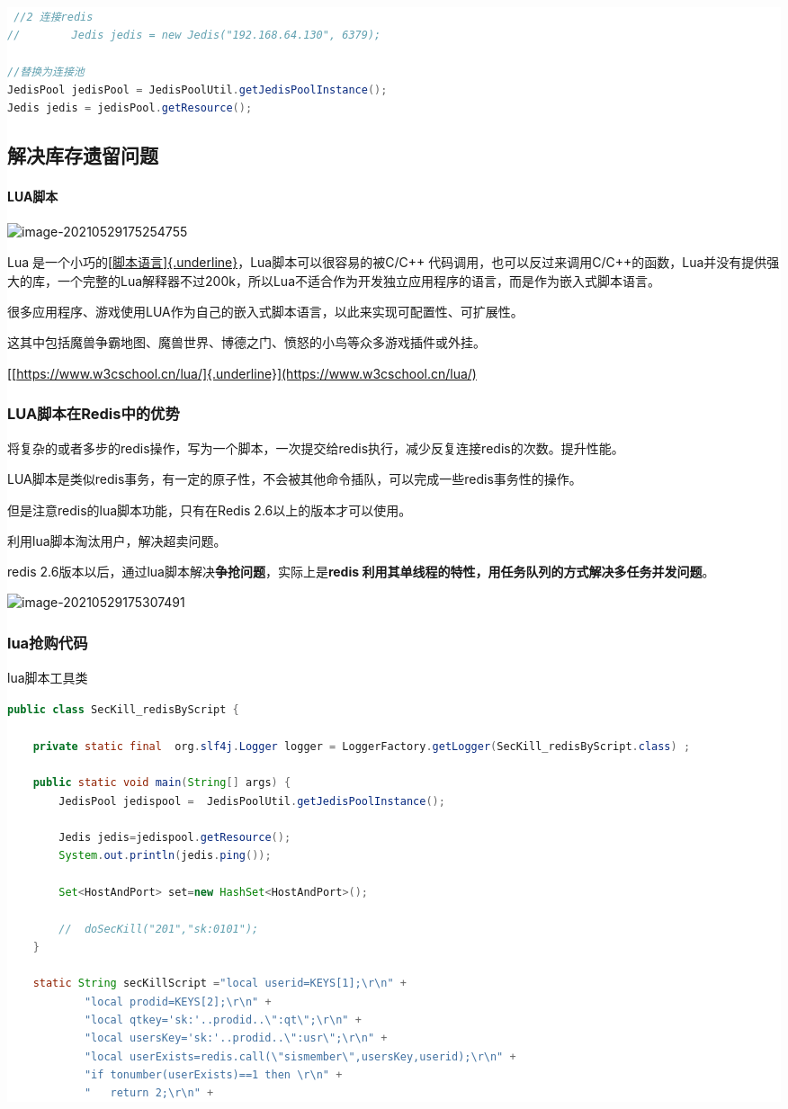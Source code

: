 ```java
 //2 连接redis
//        Jedis jedis = new Jedis("192.168.64.130", 6379);

//替换为连接池
JedisPool jedisPool = JedisPoolUtil.getJedisPoolInstance();
Jedis jedis = jedisPool.getResource();
```

## 解决库存遗留问题

#### LUA脚本

![image-20210529175254755](Redis.assets/image-20210529175254755.png)

Lua 是一个小巧的[[脚本语言]{.underline}](http://baike.baidu.com/item/%E8%84%9A%E6%9C%AC%E8%AF%AD%E8%A8%80)，Lua脚本可以很容易的被C/C++ 代码调用，也可以反过来调用C/C++的函数，Lua并没有提供强大的库，一个完整的Lua解释器不过200k，所以Lua不适合作为开发独立应用程序的语言，而是作为嵌入式脚本语言。

很多应用程序、游戏使用LUA作为自己的嵌入式脚本语言，以此来实现可配置性、可扩展性。

这其中包括魔兽争霸地图、魔兽世界、博德之门、愤怒的小鸟等众多游戏插件或外挂。

[[https://www.w3cschool.cn/lua/]{.underline}](https://www.w3cschool.cn/lua/)

### LUA脚本在Redis中的优势

将复杂的或者多步的redis操作，写为一个脚本，一次提交给redis执行，减少反复连接redis的次数。提升性能。

LUA脚本是类似redis事务，有一定的原子性，不会被其他命令插队，可以完成一些redis事务性的操作。

但是注意redis的lua脚本功能，只有在Redis 2.6以上的版本才可以使用。

利用lua脚本淘汰用户，解决超卖问题。

redis 2.6版本以后，通过lua脚本解决**争抢问题**，实际上是**redis 利用其单线程的特性，用任务队列的方式解决多任务并发问题**。

![image-20210529175307491](Redis.assets/image-20210529175307491.png)



### lua抢购代码

lua脚本工具类

```java
public class SecKill_redisByScript {

    private static final  org.slf4j.Logger logger = LoggerFactory.getLogger(SecKill_redisByScript.class) ;

    public static void main(String[] args) {
        JedisPool jedispool =  JedisPoolUtil.getJedisPoolInstance();

        Jedis jedis=jedispool.getResource();
        System.out.println(jedis.ping());

        Set<HostAndPort> set=new HashSet<HostAndPort>();

        //	doSecKill("201","sk:0101");
    }

    static String secKillScript ="local userid=KEYS[1];\r\n" + 
            "local prodid=KEYS[2];\r\n" + 
            "local qtkey='sk:'..prodid..\":qt\";\r\n" +
            "local usersKey='sk:'..prodid..\":usr\";\r\n" +
            "local userExists=redis.call(\"sismember\",usersKey,userid);\r\n" +
            "if tonumber(userExists)==1 then \r\n" +
            "   return 2;\r\n" +
```